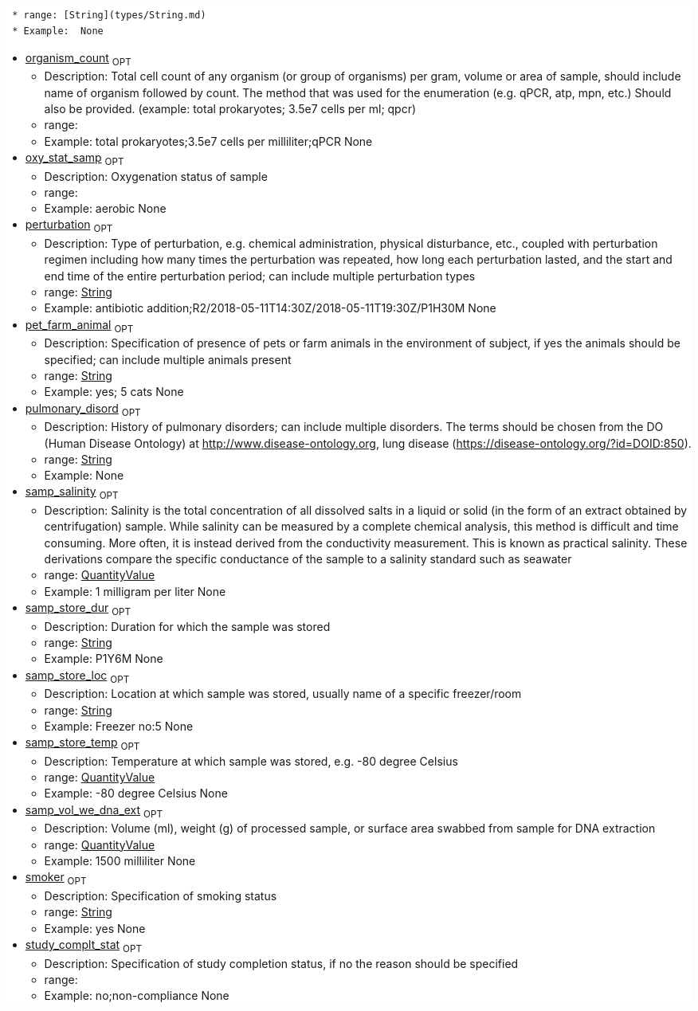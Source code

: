      * range: [String](types/String.md)
     * Example:  None
 * [organism_count](organism_count.md)  <sub>OPT</sub>
     * Description: Total cell count of any organism (or group of organisms) per gram, volume or area of sample, should include name of organism followed by count. The method that was used for the enumeration (e.g. qPCR, atp, mpn, etc.) Should also be provided. (example: total prokaryotes; 3.5e7 cells per ml; qpcr)
     * range: 
     * Example: total prokaryotes;3.5e7 cells per milliliter;qPCR None
 * [oxy_stat_samp](oxy_stat_samp.md)  <sub>OPT</sub>
     * Description: Oxygenation status of sample
     * range: 
     * Example: aerobic None
 * [perturbation](perturbation.md)  <sub>OPT</sub>
     * Description: Type of perturbation, e.g. chemical administration, physical disturbance, etc., coupled with perturbation regimen including how many times the perturbation was repeated, how long each perturbation lasted, and the start and end time of the entire perturbation period; can include multiple perturbation types
     * range: [String](types/String.md)
     * Example: antibiotic addition;R2/2018-05-11T14:30Z/2018-05-11T19:30Z/P1H30M None
 * [pet_farm_animal](pet_farm_animal.md)  <sub>OPT</sub>
     * Description: Specification of presence of pets or farm animals in the environment of subject, if yes the animals should be specified; can include multiple animals present
     * range: [String](types/String.md)
     * Example: yes; 5 cats None
 * [pulmonary_disord](pulmonary_disord.md)  <sub>OPT</sub>
     * Description: History of pulmonary disorders; can include multiple disorders. The terms should be chosen from the DO (Human Disease Ontology) at http://www.disease-ontology.org, lung disease (https://disease-ontology.org/?id=DOID:850).
     * range: [String](types/String.md)
     * Example:  None
 * [samp_salinity](samp_salinity.md)  <sub>OPT</sub>
     * Description: Salinity is the total concentration of all dissolved salts in a liquid or solid (in the form of an extract obtained by centrifugation) sample. While salinity can be measured by a complete chemical analysis, this method is difficult and time consuming. More often, it is instead derived from the conductivity measurement. This is known as practical salinity. These derivations compare the specific conductance of the sample to a salinity standard such as seawater
     * range: [QuantityValue](QuantityValue.md)
     * Example: 1 milligram per liter None
 * [samp_store_dur](samp_store_dur.md)  <sub>OPT</sub>
     * Description: Duration for which the sample was stored
     * range: [String](types/String.md)
     * Example: P1Y6M None
 * [samp_store_loc](samp_store_loc.md)  <sub>OPT</sub>
     * Description: Location at which sample was stored, usually name of a specific freezer/room
     * range: [String](types/String.md)
     * Example: Freezer no:5 None
 * [samp_store_temp](samp_store_temp.md)  <sub>OPT</sub>
     * Description: Temperature at which sample was stored, e.g. -80 degree Celsius
     * range: [QuantityValue](QuantityValue.md)
     * Example: -80 degree Celsius None
 * [samp_vol_we_dna_ext](samp_vol_we_dna_ext.md)  <sub>OPT</sub>
     * Description: Volume (ml), weight (g) of processed sample, or surface area swabbed from sample for DNA extraction
     * range: [QuantityValue](QuantityValue.md)
     * Example: 1500 milliliter None
 * [smoker](smoker.md)  <sub>OPT</sub>
     * Description: Specification of smoking status
     * range: [String](types/String.md)
     * Example: yes None
 * [study_complt_stat](study_complt_stat.md)  <sub>OPT</sub>
     * Description: Specification of study completion status, if no the reason should be specified
     * range: 
     * Example: no;non-compliance None
